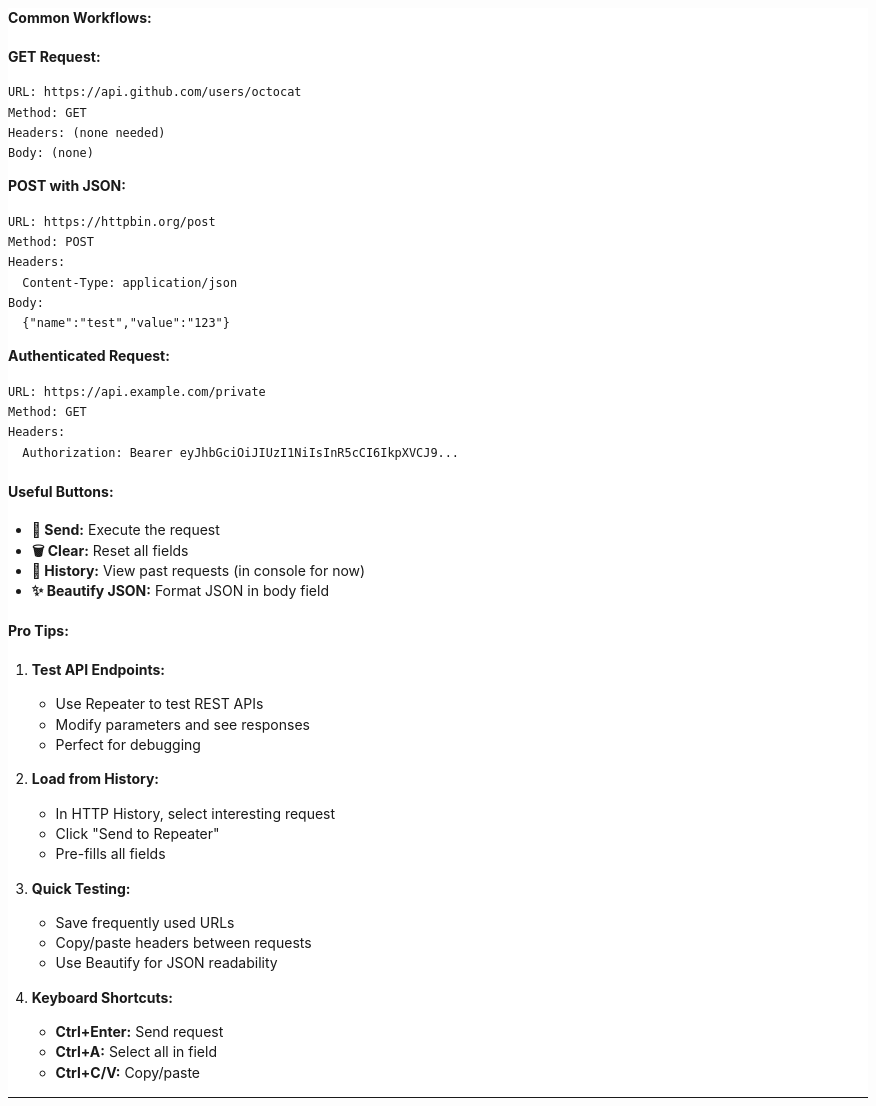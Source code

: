 #### Common Workflows:

**GET Request:**
```
URL: https://api.github.com/users/octocat
Method: GET
Headers: (none needed)
Body: (none)
```

**POST with JSON:**
```
URL: https://httpbin.org/post
Method: POST
Headers:
  Content-Type: application/json
Body:
  {"name":"test","value":"123"}
```

**Authenticated Request:**
```
URL: https://api.example.com/private
Method: GET
Headers:
  Authorization: Bearer eyJhbGciOiJIUzI1NiIsInR5cCI6IkpXVCJ9...
```

#### Useful Buttons:

- **🚀 Send:** Execute the request
- **🗑️ Clear:** Reset all fields
- **📜 History:** View past requests (in console for now)
- **✨ Beautify JSON:** Format JSON in body field

#### Pro Tips:

1. **Test API Endpoints:**
   - Use Repeater to test REST APIs
   - Modify parameters and see responses
   - Perfect for debugging

2. **Load from History:**
   - In HTTP History, select interesting request
   - Click "Send to Repeater"
   - Pre-fills all fields

3. **Quick Testing:**
   - Save frequently used URLs
   - Copy/paste headers between requests
   - Use Beautify for JSON readability

4. **Keyboard Shortcuts:**
   - **Ctrl+Enter:** Send request
   - **Ctrl+A:** Select all in field
   - **Ctrl+C/V:** Copy/paste

---